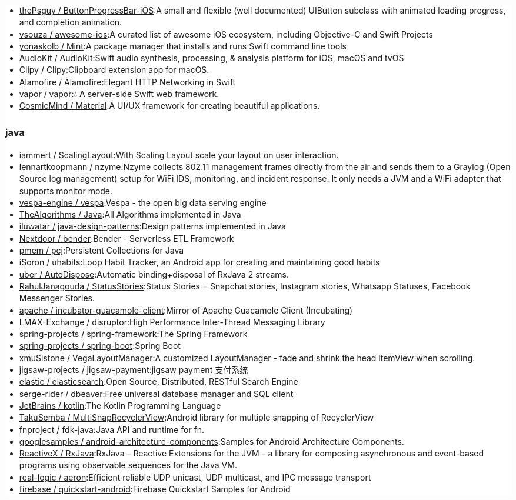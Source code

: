 * [thePsguy / ButtonProgressBar-iOS](https://github.com/thePsguy/ButtonProgressBar-iOS):A small and flexible (well documented) UIButton subclass with animated loading progress, and completion animation.
* [vsouza / awesome-ios](https://github.com/vsouza/awesome-ios):A curated list of awesome iOS ecosystem, including Objective-C and Swift Projects
* [yonaskolb / Mint](https://github.com/yonaskolb/Mint):A package manager that installs and runs Swift command line tools
* [AudioKit / AudioKit](https://github.com/AudioKit/AudioKit):Swift audio synthesis, processing, & analysis platform for iOS, macOS and tvOS
* [Clipy / Clipy](https://github.com/Clipy/Clipy):Clipboard extension app for macOS.
* [Alamofire / Alamofire](https://github.com/Alamofire/Alamofire):Elegant HTTP Networking in Swift
* [vapor / vapor](https://github.com/vapor/vapor):💧 A server-side Swift web framework.
* [CosmicMind / Material](https://github.com/CosmicMind/Material):A UI/UX framework for creating beautiful applications.

### java
* [iammert / ScalingLayout](https://github.com/iammert/ScalingLayout):With Scaling Layout scale your layout on user interaction.
* [lennartkoopmann / nzyme](https://github.com/lennartkoopmann/nzyme):Nzyme collects 802.11 management frames directly from the air and sends them to a Graylog (Open Source log management) setup for WiFi IDS, monitoring, and incident response. It only needs a JVM and a WiFi adapter that supports monitor mode.
* [vespa-engine / vespa](https://github.com/vespa-engine/vespa):Vespa - the open big data serving engine
* [TheAlgorithms / Java](https://github.com/TheAlgorithms/Java):All Algorithms implemented in Java
* [iluwatar / java-design-patterns](https://github.com/iluwatar/java-design-patterns):Design patterns implemented in Java
* [Nextdoor / bender](https://github.com/Nextdoor/bender):Bender - Serverless ETL Framework
* [pmem / pcj](https://github.com/pmem/pcj):Persistent Collections for Java
* [iSoron / uhabits](https://github.com/iSoron/uhabits):Loop Habit Tracker, an Android app for creating and maintaining good habits
* [uber / AutoDispose](https://github.com/uber/AutoDispose):Automatic binding+disposal of RxJava 2 streams.
* [RahulJanagouda / StatusStories](https://github.com/RahulJanagouda/StatusStories):Status Stories = Snapchat stories, Instagram stories, Whatsapp Statuses, Facebook Messenger Stories.
* [apache / incubator-guacamole-client](https://github.com/apache/incubator-guacamole-client):Mirror of Apache Guacamole Client (Incubating)
* [LMAX-Exchange / disruptor](https://github.com/LMAX-Exchange/disruptor):High Performance Inter-Thread Messaging Library
* [spring-projects / spring-framework](https://github.com/spring-projects/spring-framework):The Spring Framework
* [spring-projects / spring-boot](https://github.com/spring-projects/spring-boot):Spring Boot
* [xmuSistone / VegaLayoutManager](https://github.com/xmuSistone/VegaLayoutManager):A customized LayoutManager - fade and shrink the head itemView when scrolling.
* [jigsaw-projects / jigsaw-payment](https://github.com/jigsaw-projects/jigsaw-payment):jigsaw payment 支付系统
* [elastic / elasticsearch](https://github.com/elastic/elasticsearch):Open Source, Distributed, RESTful Search Engine
* [serge-rider / dbeaver](https://github.com/serge-rider/dbeaver):Free universal database manager and SQL client
* [JetBrains / kotlin](https://github.com/JetBrains/kotlin):The Kotlin Programming Language
* [TakuSemba / MultiSnapRecyclerView](https://github.com/TakuSemba/MultiSnapRecyclerView):Android library for multiple snapping of RecyclerView
* [fnproject / fdk-java](https://github.com/fnproject/fdk-java):Java API and runtime for fn.
* [googlesamples / android-architecture-components](https://github.com/googlesamples/android-architecture-components):Samples for Android Architecture Components.
* [ReactiveX / RxJava](https://github.com/ReactiveX/RxJava):RxJava – Reactive Extensions for the JVM – a library for composing asynchronous and event-based programs using observable sequences for the Java VM.
* [real-logic / aeron](https://github.com/real-logic/aeron):Efficient reliable UDP unicast, UDP multicast, and IPC message transport
* [firebase / quickstart-android](https://github.com/firebase/quickstart-android):Firebase Quickstart Samples for Android
